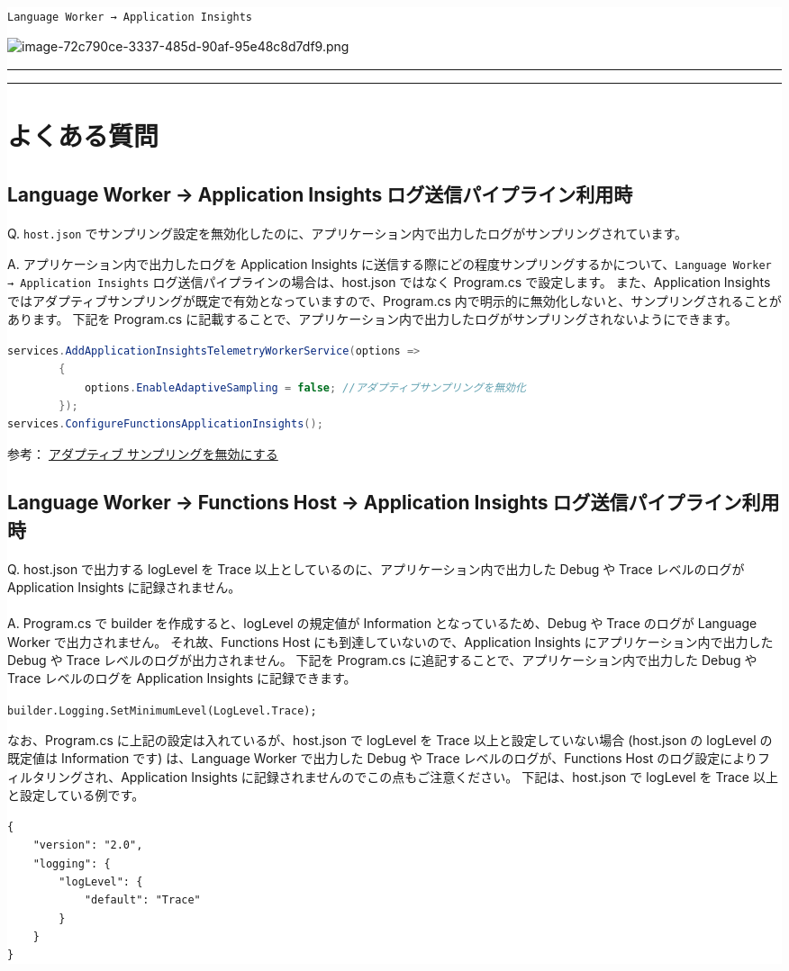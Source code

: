 `Language Worker → Application Insights`

![image-72c790ce-3337-485d-90af-95e48c8d7df9.png]({{site.baseurl}}/media/2025/05/image-72c790ce-3337-485d-90af-95e48c8d7df9.png)

---

---

# よくある質問

## Language Worker → Application Insights ログ送信パイプライン利用時

Q. `host.json` でサンプリング設定を無効化したのに、アプリケーション内で出力したログがサンプリングされています。

A.
アプリケーション内で出力したログを Application Insights に送信する際にどの程度サンプリングするかについて、`Language Worker → Application Insights` ログ送信パイプラインの場合は、host.json ではなく Program.cs で設定します。
また、Application Insights ではアダプティブサンプリングが既定で有効となっていますので、Program.cs 内で明示的に無効化しないと、サンプリングされることがあります。
下記を Program.cs に記載することで、アプリケーション内で出力したログがサンプリングされないようにできます。
```csharp
services.AddApplicationInsightsTelemetryWorkerService(options =>
        {
            options.EnableAdaptiveSampling = false; //アダプティブサンプリングを無効化
        });
services.ConfigureFunctionsApplicationInsights();
```

参考：
[アダプティブ サンプリングを無効にする](https://learn.microsoft.com/ja-jp/previous-versions/azure/azure-monitor/app/sampling-classic-api#turning-off-adaptive-sampling)



## Language Worker → Functions Host → Application Insights ログ送信パイプライン利用時
Q. host.json で出力する logLevel を Trace 以上としているのに、アプリケーション内で出力した Debug や Trace レベルのログが Application Insights に記録されません。
<br>
<br>
A. Program.cs で builder を作成すると、logLevel の規定値が Information となっているため、Debug や Trace のログが Language Worker で出力されません。
それ故、Functions Host にも到達していないので、Application Insights にアプリケーション内で出力した Debug や Trace レベルのログが出力されません。
下記を Program.cs に追記することで、アプリケーション内で出力した Debug や Trace レベルのログを Application Insights に記録できます。
```
builder.Logging.SetMinimumLevel(LogLevel.Trace);
```

なお、Program.cs に上記の設定は入れているが、host.json で logLevel を Trace 以上と設定していない場合 (host.json の logLevel の既定値は Information です) は、Language Worker で出力した Debug や Trace レベルのログが、Functions Host のログ設定によりフィルタリングされ、Application Insights に記録されませんのでこの点もご注意ください。
下記は、host.json で logLevel を Trace 以上と設定している例です。
```
{
    "version": "2.0",
    "logging": {
        "logLevel": {
            "default": "Trace"
        }
    }
}
```
